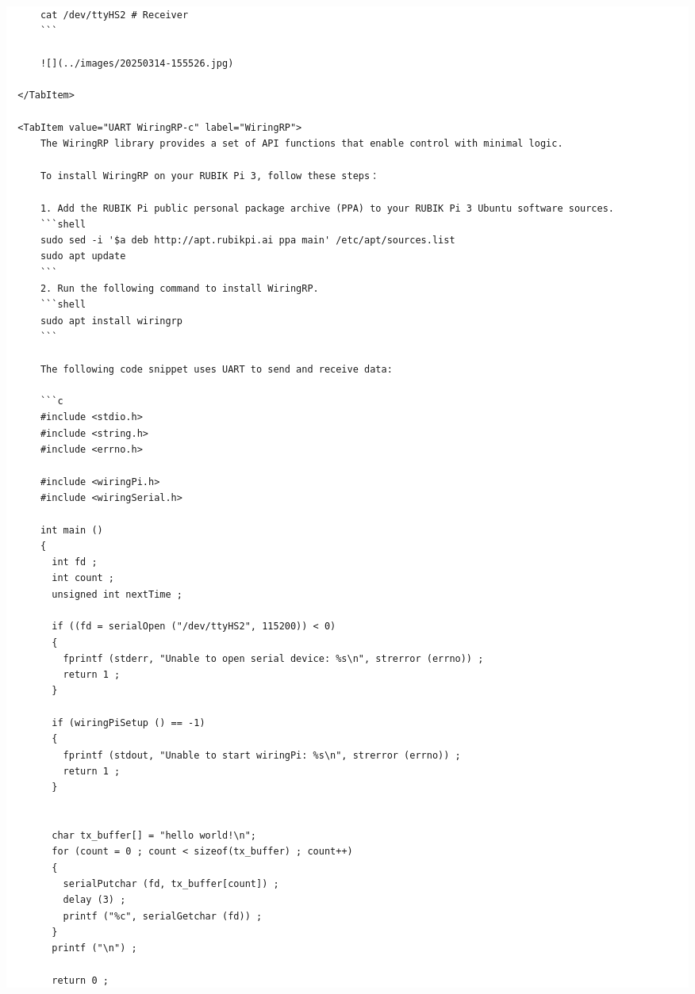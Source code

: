   ```
        cat /dev/ttyHS2 # Receiver
        ```

        ![](../images/20250314-155526.jpg)

    </TabItem>

    <TabItem value="UART WiringRP-c" label="WiringRP">
        The WiringRP library provides a set of API functions that enable control with minimal logic.

        To install WiringRP on your RUBIK Pi 3, follow these steps：

        1. Add the RUBIK Pi public personal package archive (PPA) to your RUBIK Pi 3 Ubuntu software sources.
        ```shell
        sudo sed -i '$a deb http://apt.rubikpi.ai ppa main' /etc/apt/sources.list
        sudo apt update
        ```
        2. Run the following command to install WiringRP.
        ```shell
        sudo apt install wiringrp
        ```

        The following code snippet uses UART to send and receive data:

        ```c
        #include <stdio.h>
        #include <string.h>
        #include <errno.h>

        #include <wiringPi.h>
        #include <wiringSerial.h>

        int main ()
        {
          int fd ;
          int count ;
          unsigned int nextTime ;

          if ((fd = serialOpen ("/dev/ttyHS2", 115200)) < 0)
          {
            fprintf (stderr, "Unable to open serial device: %s\n", strerror (errno)) ;
            return 1 ;
          }

          if (wiringPiSetup () == -1)
          {
            fprintf (stdout, "Unable to start wiringPi: %s\n", strerror (errno)) ;
            return 1 ;
          }


          char tx_buffer[] = "hello world!\n";
          for (count = 0 ; count < sizeof(tx_buffer) ; count++)
          {
            serialPutchar (fd, tx_buffer[count]) ;
            delay (3) ;
            printf ("%c", serialGetchar (fd)) ;
          }
          printf ("\n") ;

          return 0 ;
  ```